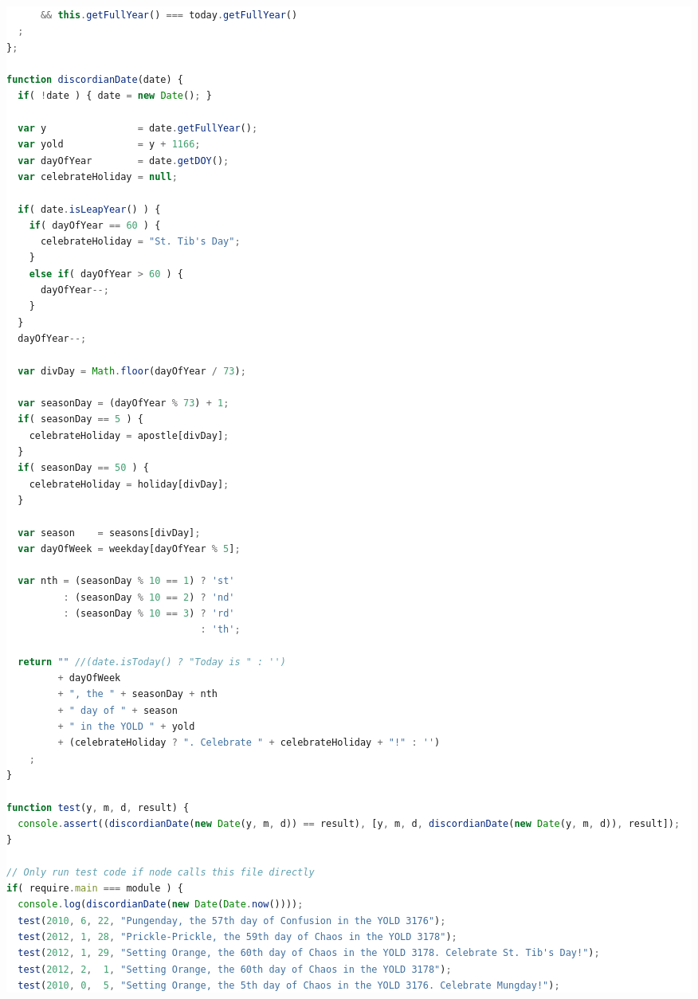 ```javascript
      && this.getFullYear() === today.getFullYear()
  ;
};

function discordianDate(date) {
  if( !date ) { date = new Date(); }

  var y                = date.getFullYear();
  var yold             = y + 1166;
  var dayOfYear        = date.getDOY();
  var celebrateHoliday = null;

  if( date.isLeapYear() ) {
    if( dayOfYear == 60 ) {
      celebrateHoliday = "St. Tib's Day";
    }
    else if( dayOfYear > 60 ) {
      dayOfYear--;
    }
  }
  dayOfYear--;

  var divDay = Math.floor(dayOfYear / 73);

  var seasonDay = (dayOfYear % 73) + 1;
  if( seasonDay == 5 ) {
    celebrateHoliday = apostle[divDay];
  }
  if( seasonDay == 50 ) {
    celebrateHoliday = holiday[divDay];
  }

  var season    = seasons[divDay];
  var dayOfWeek = weekday[dayOfYear % 5];

  var nth = (seasonDay % 10 == 1) ? 'st'
          : (seasonDay % 10 == 2) ? 'nd'
          : (seasonDay % 10 == 3) ? 'rd'
                                  : 'th';

  return "" //(date.isToday() ? "Today is " : '')
         + dayOfWeek
         + ", the " + seasonDay + nth
         + " day of " + season
         + " in the YOLD " + yold
         + (celebrateHoliday ? ". Celebrate " + celebrateHoliday + "!" : '')
    ;
}

function test(y, m, d, result) {
  console.assert((discordianDate(new Date(y, m, d)) == result), [y, m, d, discordianDate(new Date(y, m, d)), result]);
}

// Only run test code if node calls this file directly
if( require.main === module ) {
  console.log(discordianDate(new Date(Date.now())));
  test(2010, 6, 22, "Pungenday, the 57th day of Confusion in the YOLD 3176");
  test(2012, 1, 28, "Prickle-Prickle, the 59th day of Chaos in the YOLD 3178");
  test(2012, 1, 29, "Setting Orange, the 60th day of Chaos in the YOLD 3178. Celebrate St. Tib's Day!");
  test(2012, 2,  1, "Setting Orange, the 60th day of Chaos in the YOLD 3178");
  test(2010, 0,  5, "Setting Orange, the 5th day of Chaos in the YOLD 3176. Celebrate Mungday!");
```
